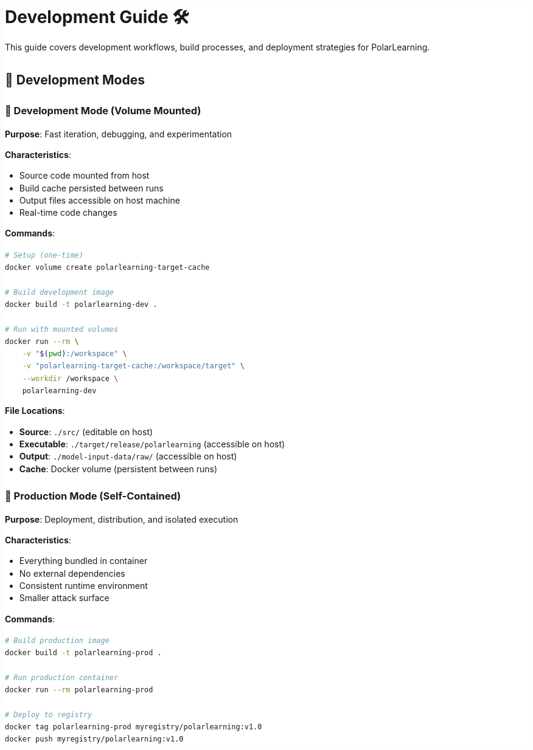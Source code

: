 # Development Guide 🛠️

This guide covers development workflows, build processes, and deployment strategies for PolarLearning.

## 🔄 Development Modes

### 🧪 Development Mode (Volume Mounted)
**Purpose**: Fast iteration, debugging, and experimentation

**Characteristics**:
- Source code mounted from host
- Build cache persisted between runs
- Output files accessible on host machine
- Real-time code changes

**Commands**:
```bash
# Setup (one-time)
docker volume create polarlearning-target-cache

# Build development image
docker build -t polarlearning-dev .

# Run with mounted volumes
docker run --rm \
    -v "$(pwd):/workspace" \
    -v "polarlearning-target-cache:/workspace/target" \
    --workdir /workspace \
    polarlearning-dev
```

**File Locations**:
- **Source**: `./src/` (editable on host)
- **Executable**: `./target/release/polarlearning` (accessible on host)
- **Output**: `./model-input-data/raw/` (accessible on host)
- **Cache**: Docker volume (persistent between runs)

### 🚀 Production Mode (Self-Contained)
**Purpose**: Deployment, distribution, and isolated execution

**Characteristics**:
- Everything bundled in container
- No external dependencies
- Consistent runtime environment
- Smaller attack surface

**Commands**:
```bash
# Build production image
docker build -t polarlearning-prod .

# Run production container
docker run --rm polarlearning-prod

# Deploy to registry
docker tag polarlearning-prod myregistry/polarlearning:v1.0
docker push myregistry/polarlearning:v1.0
```

